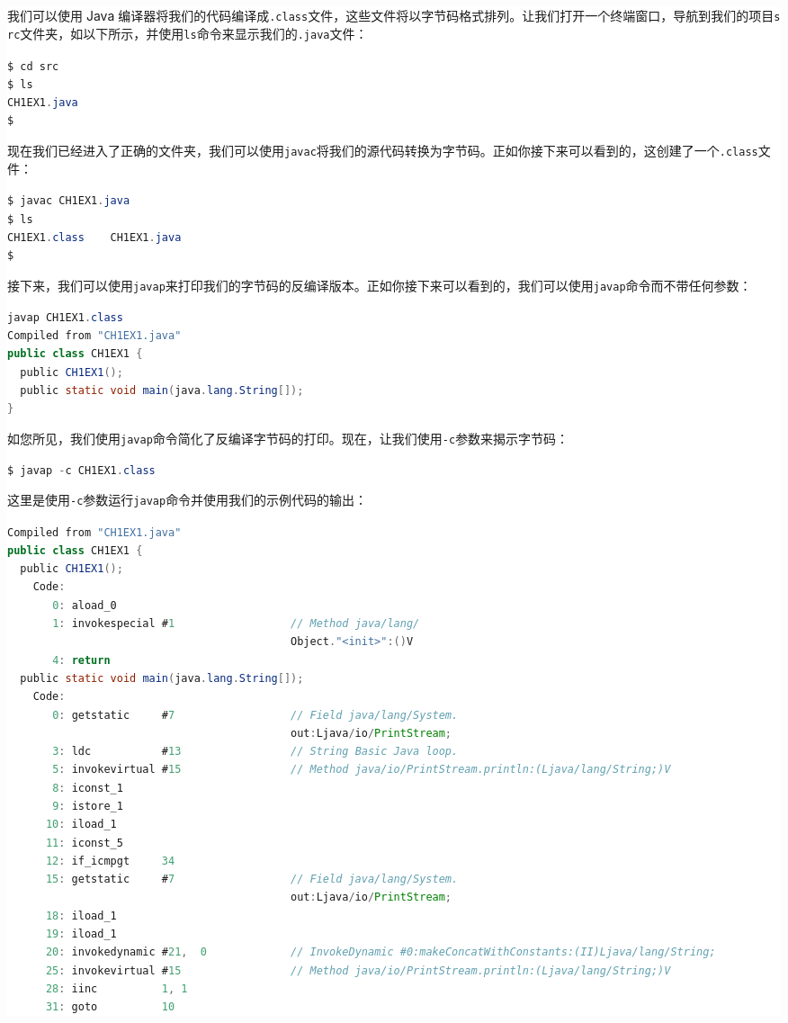 我们可以使用 Java 编译器将我们的代码编译成`.class`文件，这些文件将以字节码格式排列。让我们打开一个终端窗口，导航到我们的项目`src`文件夹，如以下所示，并使用`ls`命令来显示我们的`.java`文件：

```java
$ cd src
$ ls
CH1EX1.java
$
```

现在我们已经进入了正确的文件夹，我们可以使用`javac`将我们的源代码转换为字节码。正如你接下来可以看到的，这创建了一个`.class`文件：

```java
$ javac CH1EX1.java
$ ls
CH1EX1.class    CH1EX1.java
$
```

接下来，我们可以使用`javap`来打印我们的字节码的反编译版本。正如你接下来可以看到的，我们可以使用`javap`命令而不带任何参数：

```java
javap CH1EX1.class
Compiled from "CH1EX1.java"
public class CH1EX1 {
  public CH1EX1();
  public static void main(java.lang.String[]);
}
```

如您所见，我们使用`javap`命令简化了反编译字节码的打印。现在，让我们使用`-c`参数来揭示字节码：

```java
$ javap -c CH1EX1.class
```

这里是使用`-c`参数运行`javap`命令并使用我们的示例代码的输出：

```java
Compiled from "CH1EX1.java"
public class CH1EX1 {
  public CH1EX1();
    Code:
       0: aload_0
       1: invokespecial #1                  // Method java/lang/
                                            Object."<init>":()V
       4: return
  public static void main(java.lang.String[]);
    Code:
       0: getstatic     #7                  // Field java/lang/System.
                                            out:Ljava/io/PrintStream;
       3: ldc           #13                 // String Basic Java loop.
       5: invokevirtual #15                 // Method java/io/PrintStream.println:(Ljava/lang/String;)V
       8: iconst_1
       9: istore_1
      10: iload_1
      11: iconst_5
      12: if_icmpgt     34
      15: getstatic     #7                  // Field java/lang/System.
                                            out:Ljava/io/PrintStream;
      18: iload_1
      19: iload_1
      20: invokedynamic #21,  0             // InvokeDynamic #0:makeConcatWithConstants:(II)Ljava/lang/String;
      25: invokevirtual #15                 // Method java/io/PrintStream.println:(Ljava/lang/String;)V
      28: iinc          1, 1
      31: goto          10
```